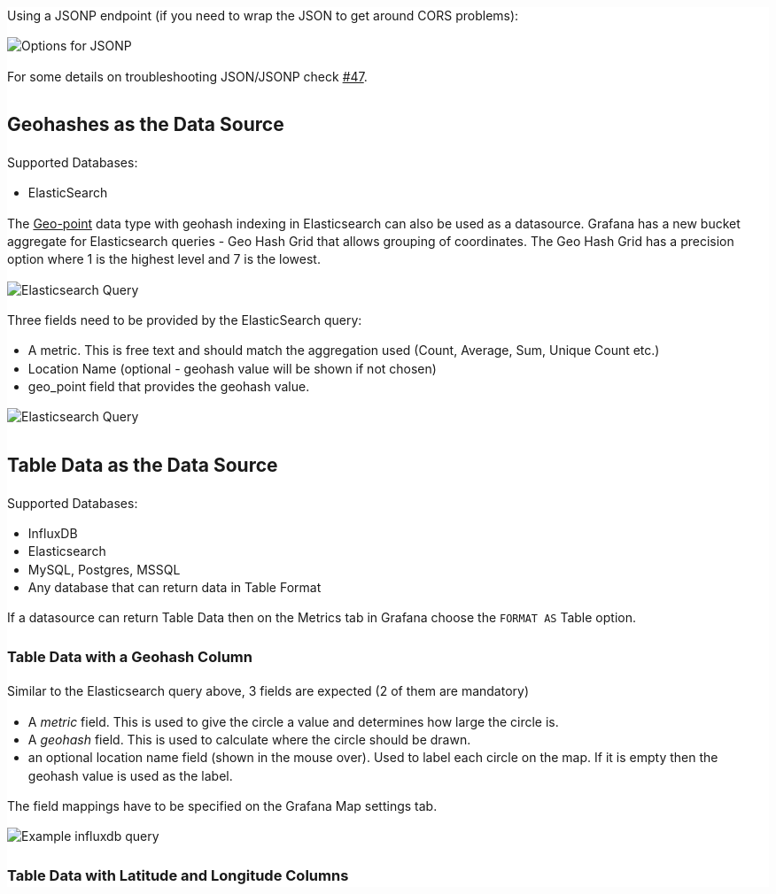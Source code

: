 Using a JSONP endpoint (if you need to wrap the JSON to get around CORS problems):

![Options for JSONP](https://raw.githubusercontent.com/grafana/worldmap-panel/master/src/images/jsonp-endpoint.png)

For some details on troubleshooting JSON/JSONP check [#47](https://github.com/grafana/worldmap-panel/issues/47).

## Geohashes as the Data Source

Supported Databases:

- ElasticSearch

The [Geo-point](https://www.elastic.co/guide/en/elasticsearch/reference/2.3/geo-point.html) data type with geohash indexing in Elasticsearch can also be used as a datasource. Grafana has a new bucket aggregate for Elasticsearch queries - Geo Hash Grid that allows grouping of coordinates. The Geo Hash Grid has a precision option where 1 is the highest level and 7 is the lowest.

![Elasticsearch Query](https://raw.githubusercontent.com/grafana/worldmap-panel/master/src/images/worldmap-geohash-query.png)

Three fields need to be provided by the ElasticSearch query:

- A metric. This is free text and should match the aggregation used (Count, Average, Sum, Unique Count etc.)
- Location Name (optional - geohash value will be shown if not chosen)
- geo_point field that provides the geohash value.

![Elasticsearch Query](https://raw.githubusercontent.com/grafana/worldmap-panel/master/src/images/es-options.png)

## Table Data as the Data Source

Supported Databases:

- InfluxDB
- Elasticsearch
- MySQL, Postgres, MSSQL
- Any database that can return data in Table Format

If a datasource can return Table Data then on the Metrics tab in Grafana choose the `FORMAT AS` Table option.

### Table Data with a Geohash Column

Similar to the Elasticsearch query above, 3 fields are expected (2 of them are mandatory)

- A *metric* field. This is used to give the circle a value and determines how large the circle is.
- A *geohash* field. This is used to calculate where the circle should be drawn.
- an optional location name field (shown in the mouse over). Used to label each circle on the map. If it is empty then the geohash value is used as the label.

The field mappings have to be specified on the Grafana Map settings tab.

![Example influxdb query](https://cloud.githubusercontent.com/assets/434655/16535977/8cd520be-3fec-11e6-8dc9-2ecf7b16ad5f.png)

### Table Data with Latitude and Longitude Columns
